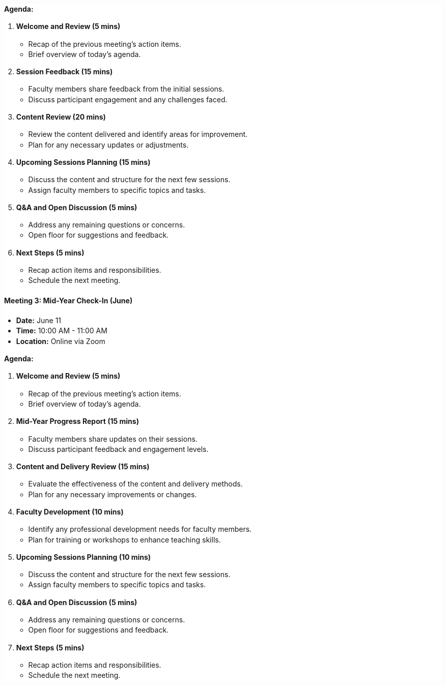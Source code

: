 **Agenda:**
1. **Welcome and Review (5 mins)**
   - Recap of the previous meeting’s action items.
   - Brief overview of today’s agenda.

2. **Session Feedback (15 mins)**
   - Faculty members share feedback from the initial sessions.
   - Discuss participant engagement and any challenges faced.

3. **Content Review (20 mins)**
   - Review the content delivered and identify areas for improvement.
   - Plan for any necessary updates or adjustments.

4. **Upcoming Sessions Planning (15 mins)**
   - Discuss the content and structure for the next few sessions.
   - Assign faculty members to specific topics and tasks.

5. **Q&A and Open Discussion (5 mins)**
   - Address any remaining questions or concerns.
   - Open floor for suggestions and feedback.

6. **Next Steps (5 mins)**
   - Recap action items and responsibilities.
   - Schedule the next meeting.

#### Meeting 3: Mid-Year Check-In (June)
- **Date:** June 11
- **Time:** 10:00 AM - 11:00 AM
- **Location:** Online via Zoom

**Agenda:**
1. **Welcome and Review (5 mins)**
   - Recap of the previous meeting’s action items.
   - Brief overview of today’s agenda.

2. **Mid-Year Progress Report (15 mins)**
   - Faculty members share updates on their sessions.
   - Discuss participant feedback and engagement levels.

3. **Content and Delivery Review (15 mins)**
   - Evaluate the effectiveness of the content and delivery methods.
   - Plan for any necessary improvements or changes.

4. **Faculty Development (10 mins)**
   - Identify any professional development needs for faculty members.
   - Plan for training or workshops to enhance teaching skills.

5. **Upcoming Sessions Planning (10 mins)**
   - Discuss the content and structure for the next few sessions.
   - Assign faculty members to specific topics and tasks.

6. **Q&A and Open Discussion (5 mins)**
   - Address any remaining questions or concerns.
   - Open floor for suggestions and feedback.

7. **Next Steps (5 mins)**
   - Recap action items and responsibilities.
   - Schedule the next meeting.

